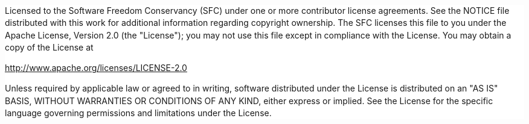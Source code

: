 Licensed to the Software Freedom Conservancy (SFC) under one
or more contributor license agreements.  See the NOTICE file
distributed with this work for additional information
regarding copyright ownership.  The SFC licenses this file
to you under the Apache License, Version 2.0 (the
"License"); you may not use this file except in compliance
with the License.  You may obtain a copy of the License at

http://www.apache.org/licenses/LICENSE-2.0

Unless required by applicable law or agreed to in writing,
software distributed under the License is distributed on an
"AS IS" BASIS, WITHOUT WARRANTIES OR CONDITIONS OF ANY
KIND, either express or implied.  See the License for the
specific language governing permissions and limitations
under the License.

[LTS]: https://github.com/nodejs/LTS
[PATH]: http://en.wikipedia.org/wiki/PATH_%28variable%29
[api]: http://seleniumhq.github.io/selenium/docs/api/javascript/module/selenium-webdriver/
[chrome]: http://chromedriver.storage.googleapis.com/index.html
[gh]: https://github.com/SeleniumHQ/selenium/
[issues]: https://github.com/SeleniumHQ/selenium/issues
[edge]: http://go.microsoft.com/fwlink/?LinkId=619687
[geckodriver]: https://github.com/mozilla/geckodriver/releases/
[reduction]: http://www.webkit.org/quality/reduction.html

[release]: https://www.selenium.dev/downloads/

[users]: https://groups.google.com/forum/#!forum/selenium-users
[safaridriver]: https://developer.apple.com/library/prerelease/content/releasenotes/General/WhatsNewInSafari/Articles/Safari_10_0.html#//apple_ref/doc/uid/TP40014305-CH11-DontLinkElementID_28
[operadriver]: https://github.com/operasoftware/operachromiumdriver/releases
